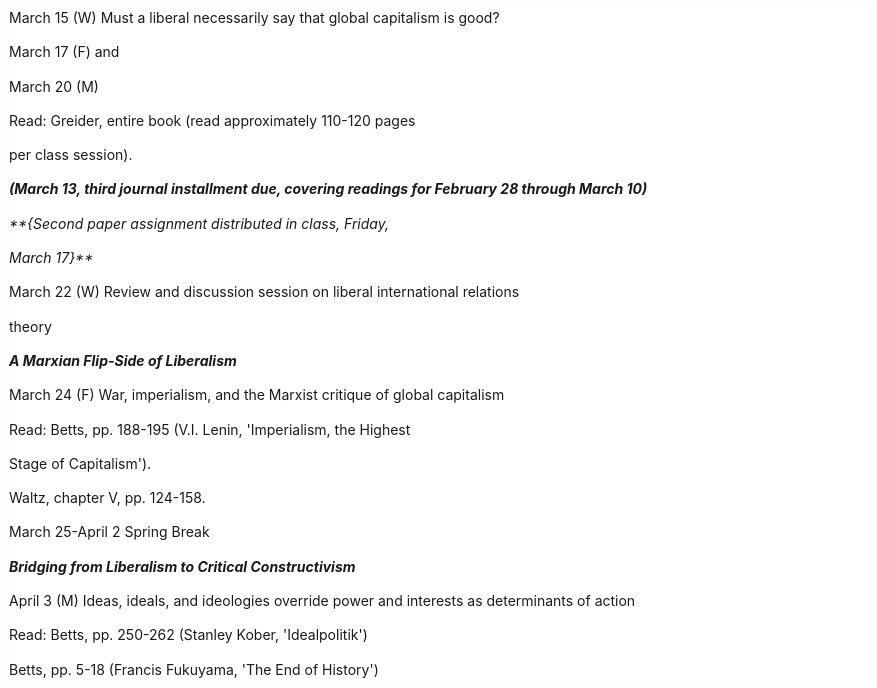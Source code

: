 March 15 (W) Must a liberal necessarily say that global capitalism is good?

March 17 (F) and

March 20 (M)

Read: Greider, entire book (read approximately 110-120 pages

per class session).

  

_**(March 13, third journal installment due, covering readings for February 28
through March 10)**_

  

_**{Second paper assignment distributed in class, Friday,_

_March 17}**_

  

March 22 (W) Review and discussion session on liberal international relations

theory

  
  
  

**_A Marxian Flip-Side of Liberalism_**

  
  
  

March 24 (F) War, imperialism, and the Marxist critique of global capitalism

  

Read: Betts, pp. 188-195 (V.I. Lenin, 'Imperialism, the Highest

Stage of Capitalism').

Waltz, chapter V, pp. 124-158.

  

March 25-April 2 Spring Break

  
  
  
  
  
  

**_Bridging from Liberalism to Critical Constructivism_**

  
  
  

April 3 (M) Ideas, ideals, and ideologies override power and interests as
determinants of action

  

Read: Betts, pp. 250-262 (Stanley Kober, 'Idealpolitik')

Betts, pp. 5-18 (Francis Fukuyama, 'The End of History')

  